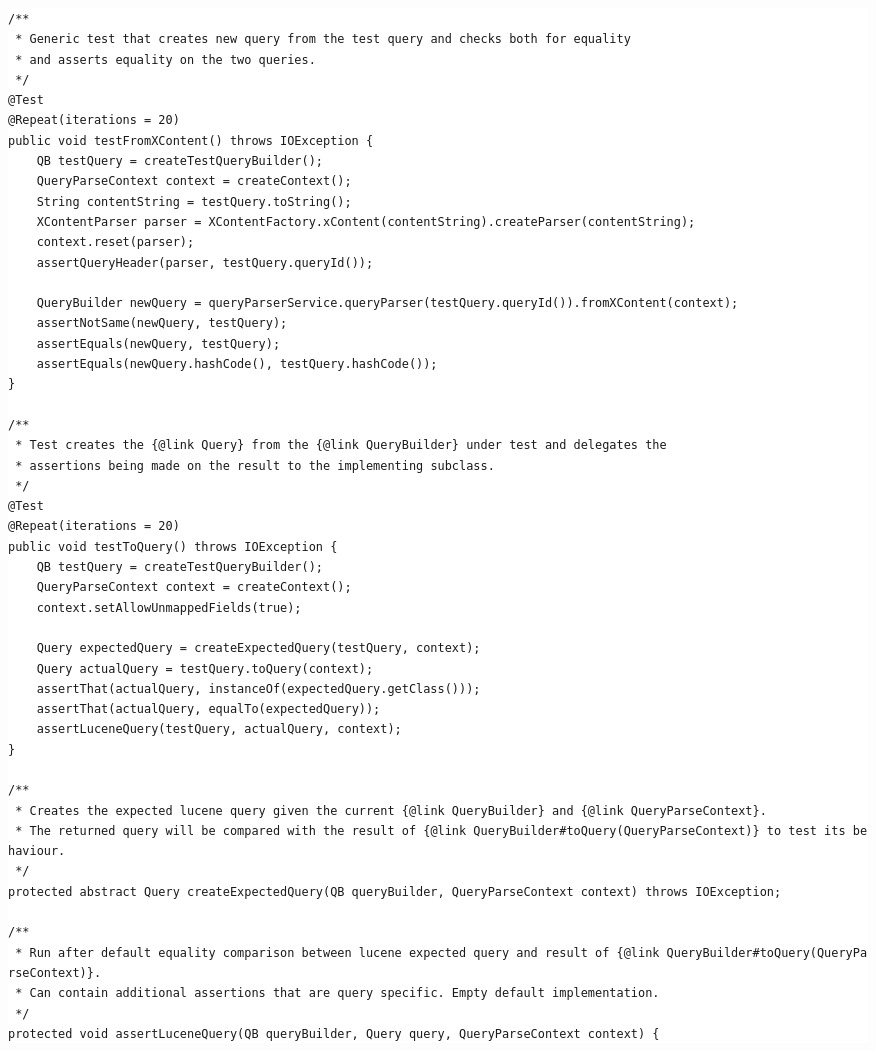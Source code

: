     /**
     * Generic test that creates new query from the test query and checks both for equality
     * and asserts equality on the two queries.
     */
    @Test
    @Repeat(iterations = 20)
    public void testFromXContent() throws IOException {
        QB testQuery = createTestQueryBuilder();
        QueryParseContext context = createContext();
        String contentString = testQuery.toString();
        XContentParser parser = XContentFactory.xContent(contentString).createParser(contentString);
        context.reset(parser);
        assertQueryHeader(parser, testQuery.queryId());

        QueryBuilder newQuery = queryParserService.queryParser(testQuery.queryId()).fromXContent(context);
        assertNotSame(newQuery, testQuery);
        assertEquals(newQuery, testQuery);
        assertEquals(newQuery.hashCode(), testQuery.hashCode());
    }

    /**
     * Test creates the {@link Query} from the {@link QueryBuilder} under test and delegates the
     * assertions being made on the result to the implementing subclass.
     */
    @Test
    @Repeat(iterations = 20)
    public void testToQuery() throws IOException {
        QB testQuery = createTestQueryBuilder();
        QueryParseContext context = createContext();
        context.setAllowUnmappedFields(true);

        Query expectedQuery = createExpectedQuery(testQuery, context);
        Query actualQuery = testQuery.toQuery(context);
        assertThat(actualQuery, instanceOf(expectedQuery.getClass()));
        assertThat(actualQuery, equalTo(expectedQuery));
        assertLuceneQuery(testQuery, actualQuery, context);
    }

    /**
     * Creates the expected lucene query given the current {@link QueryBuilder} and {@link QueryParseContext}.
     * The returned query will be compared with the result of {@link QueryBuilder#toQuery(QueryParseContext)} to test its behaviour.
     */
    protected abstract Query createExpectedQuery(QB queryBuilder, QueryParseContext context) throws IOException;

    /**
     * Run after default equality comparison between lucene expected query and result of {@link QueryBuilder#toQuery(QueryParseContext)}.
     * Can contain additional assertions that are query specific. Empty default implementation.
     */
    protected void assertLuceneQuery(QB queryBuilder, Query query, QueryParseContext context) {
